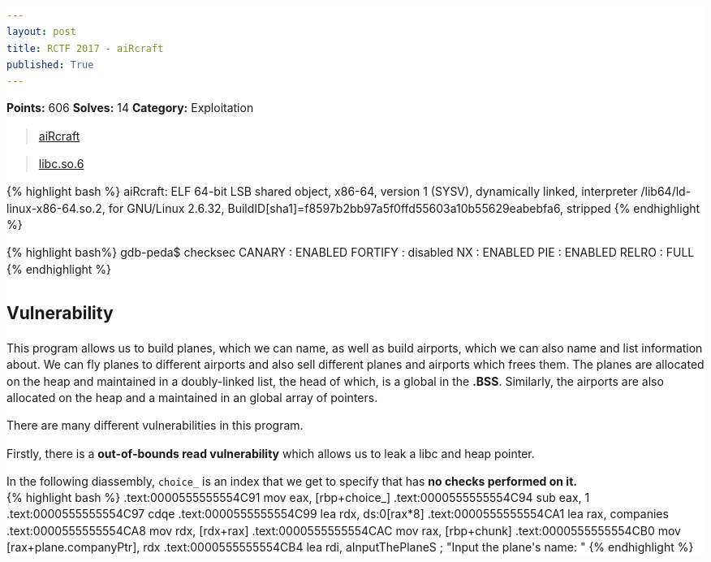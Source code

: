 ```yaml
---
layout: post
title: RCTF 2017 - aiRcraft
published: True
---
```


**Points:** 606
**Solves:** 14
**Category:** Exploitation 

> [aiRcraft](../binaries/aiRcraft)

> [libc.so.6](../binaries/libc.so.6)

{% highlight bash %}
aiRcraft: ELF 64-bit LSB shared object, x86-64, version 1 (SYSV), dynamically linked, interpreter /lib64/ld-linux-x86-64.so.2, for GNU/Linux 2.6.32, BuildID[sha1]=f8597b2bb97a5f0ffd55603a10b55629eabebfa6, stripped
{% endhighlight %}

{% highlight bash%}
gdb-peda$ checksec
CANARY    : ENABLED
FORTIFY   : disabled
NX        : ENABLED
PIE       : ENABLED
RELRO     : FULL
{% endhighlight %}

## Vulnerability
This program allows us to build planes, which we can name, as well as build airports, which we can also name and list information about.
We can fly planes to different airports and also sell different planes and airports which frees them.
The planes are allocated on the heap and maintained in a doubly-linked list, the head of which, is a global in the **.BSS**.
Similarly, the airports are also allocated on the heap and a maintained in an global array of pointers. 

There are many different vulnerabilities in this program.

Firstly, there is a **out-of-bounds read vulnerability** which allows us to leak a libc and heap pointer.

In the following diassembly, `choice_` is an index that we get to specify that has **no checks performed on it.**  
{% highlight bash %}
.text:0000555555554C91                 mov     eax, [rbp+choice_]
.text:0000555555554C94                 sub     eax, 1
.text:0000555555554C97                 cdqe
.text:0000555555554C99                 lea     rdx, ds:0[rax*8]
.text:0000555555554CA1                 lea     rax, companies
.text:0000555555554CA8                 mov     rdx, [rdx+rax]
.text:0000555555554CAC                 mov     rax, [rbp+chunk]
.text:0000555555554CB0                 mov     [rax+plane.companyPtr], rdx
.text:0000555555554CB4                 lea     rdi, aInputThePlaneS ; "Input the plane's name: "
{% endhighlight %} 

